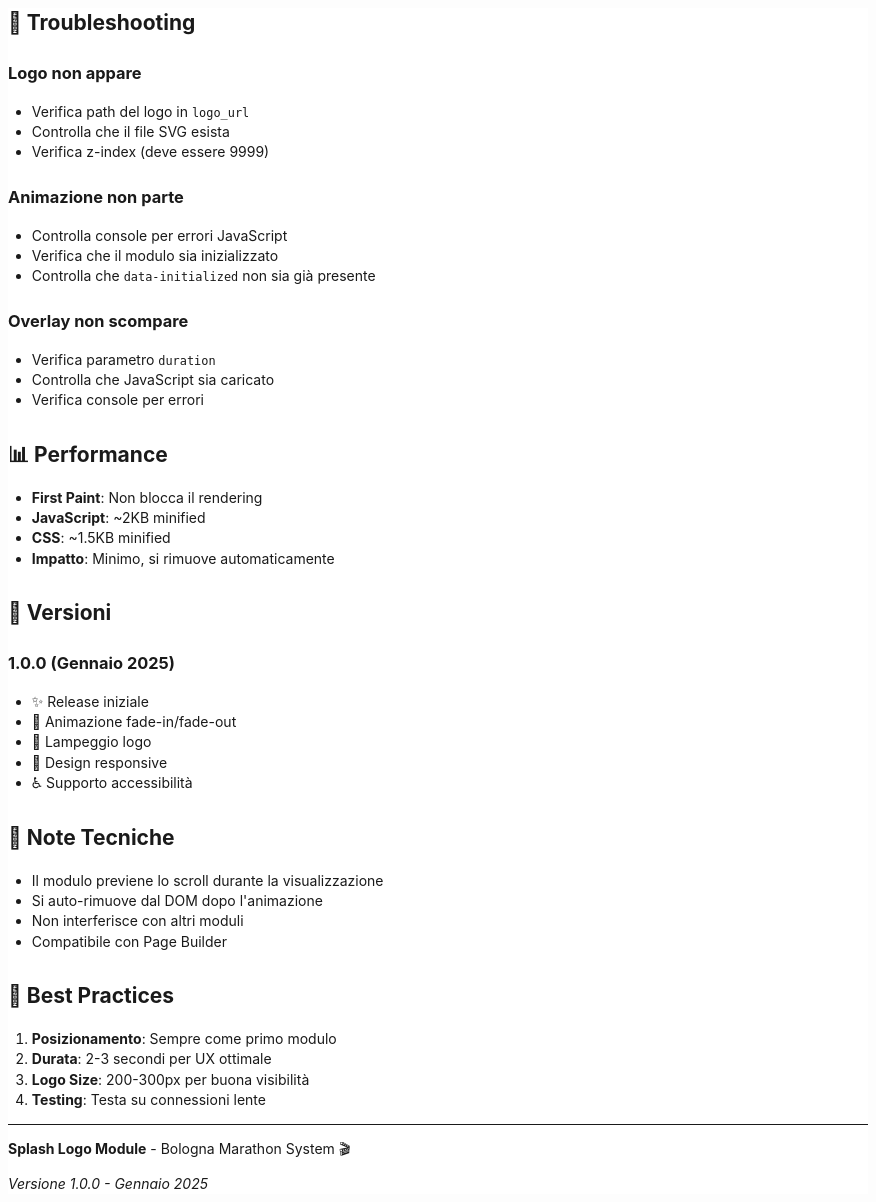 ## 🐛 Troubleshooting

### Logo non appare

- Verifica path del logo in `logo_url`
- Controlla che il file SVG esista
- Verifica z-index (deve essere 9999)

### Animazione non parte

- Controlla console per errori JavaScript
- Verifica che il modulo sia inizializzato
- Controlla che `data-initialized` non sia già presente

### Overlay non scompare

- Verifica parametro `duration`
- Controlla che JavaScript sia caricato
- Verifica console per errori

## 📊 Performance

- **First Paint**: Non blocca il rendering
- **JavaScript**: ~2KB minified
- **CSS**: ~1.5KB minified
- **Impatto**: Minimo, si rimuove automaticamente

## 🔄 Versioni

### 1.0.0 (Gennaio 2025)
- ✨ Release iniziale
- 🎨 Animazione fade-in/fade-out
- 💫 Lampeggio logo
- 📱 Design responsive
- ♿ Supporto accessibilità

## 📝 Note Tecniche

- Il modulo previene lo scroll durante la visualizzazione
- Si auto-rimuove dal DOM dopo l'animazione
- Non interferisce con altri moduli
- Compatibile con Page Builder

## 🎯 Best Practices

1. **Posizionamento**: Sempre come primo modulo
2. **Durata**: 2-3 secondi per UX ottimale
3. **Logo Size**: 200-300px per buona visibilità
4. **Testing**: Testa su connessioni lente

---

**Splash Logo Module** - Bologna Marathon System 🎬

*Versione 1.0.0 - Gennaio 2025*

